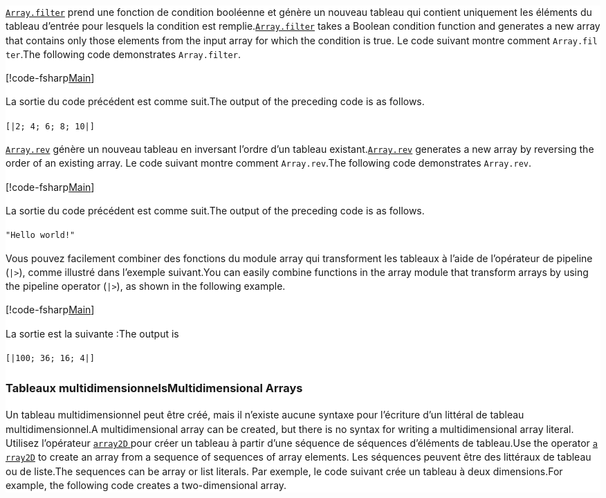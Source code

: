 <span data-ttu-id="6d026-166">[`Array.filter`](https://msdn.microsoft.com/library/b885b214-47fc-4639-9664-b8c183a39ede) prend une fonction de condition booléenne et génère un nouveau tableau qui contient uniquement les éléments du tableau d’entrée pour lesquels la condition est remplie.</span><span class="sxs-lookup"><span data-stu-id="6d026-166">[`Array.filter`](https://msdn.microsoft.com/library/b885b214-47fc-4639-9664-b8c183a39ede) takes a Boolean condition function and generates a new array that contains only those elements from the input array for which the condition is true.</span></span> <span data-ttu-id="6d026-167">Le code suivant montre comment `Array.filter`.</span><span class="sxs-lookup"><span data-stu-id="6d026-167">The following code demonstrates `Array.filter`.</span></span>

[!code-fsharp[Main](../../../samples/snippets/fsharp/arrays/snippet17.fs)]

<span data-ttu-id="6d026-168">La sortie du code précédent est comme suit.</span><span class="sxs-lookup"><span data-stu-id="6d026-168">The output of the preceding code is as follows.</span></span>

```
[|2; 4; 6; 8; 10|]
```

<span data-ttu-id="6d026-169">[`Array.rev`](https://msdn.microsoft.com/library/1bbf822c-763b-4794-af21-97d2e48ef709) génère un nouveau tableau en inversant l’ordre d’un tableau existant.</span><span class="sxs-lookup"><span data-stu-id="6d026-169">[`Array.rev`](https://msdn.microsoft.com/library/1bbf822c-763b-4794-af21-97d2e48ef709) generates a new array by reversing the order of an existing array.</span></span> <span data-ttu-id="6d026-170">Le code suivant montre comment `Array.rev`.</span><span class="sxs-lookup"><span data-stu-id="6d026-170">The following code demonstrates `Array.rev`.</span></span>

[!code-fsharp[Main](../../../samples/snippets/fsharp/arrays/snippet18.fs)]  

<span data-ttu-id="6d026-171">La sortie du code précédent est comme suit.</span><span class="sxs-lookup"><span data-stu-id="6d026-171">The output of the preceding code is as follows.</span></span>

```
"Hello world!"
```

<span data-ttu-id="6d026-172">Vous pouvez facilement combiner des fonctions du module array qui transforment les tableaux à l’aide de l’opérateur de pipeline (`|>`), comme illustré dans l’exemple suivant.</span><span class="sxs-lookup"><span data-stu-id="6d026-172">You can easily combine functions in the array module that transform arrays by using the pipeline operator (`|>`), as shown in the following example.</span></span>

[!code-fsharp[Main](../../../samples/snippets/fsharp/arrays/snippet19.fs)]

<span data-ttu-id="6d026-173">La sortie est la suivante :</span><span class="sxs-lookup"><span data-stu-id="6d026-173">The output is</span></span>

```
[|100; 36; 16; 4|]
```

### <a name="multidimensional-arrays"></a><span data-ttu-id="6d026-174">Tableaux multidimensionnels</span><span class="sxs-lookup"><span data-stu-id="6d026-174">Multidimensional Arrays</span></span>

<span data-ttu-id="6d026-175">Un tableau multidimensionnel peut être créé, mais il n’existe aucune syntaxe pour l’écriture d’un littéral de tableau multidimensionnel.</span><span class="sxs-lookup"><span data-stu-id="6d026-175">A multidimensional array can be created, but there is no syntax for writing a multidimensional array literal.</span></span> <span data-ttu-id="6d026-176">Utilisez l’opérateur [ `array2D` ](https://msdn.microsoft.com/library/1d52503d-2990-49fc-8fd3-6b0e508aa236) pour créer un tableau à partir d’une séquence de séquences d’éléments de tableau.</span><span class="sxs-lookup"><span data-stu-id="6d026-176">Use the operator [`array2D`](https://msdn.microsoft.com/library/1d52503d-2990-49fc-8fd3-6b0e508aa236) to create an array from a sequence of sequences of array elements.</span></span> <span data-ttu-id="6d026-177">Les séquences peuvent être des littéraux de tableau ou de liste.</span><span class="sxs-lookup"><span data-stu-id="6d026-177">The sequences can be array or list literals.</span></span> <span data-ttu-id="6d026-178">Par exemple, le code suivant crée un tableau à deux dimensions.</span><span class="sxs-lookup"><span data-stu-id="6d026-178">For example, the following code creates a two-dimensional array.</span></span>
